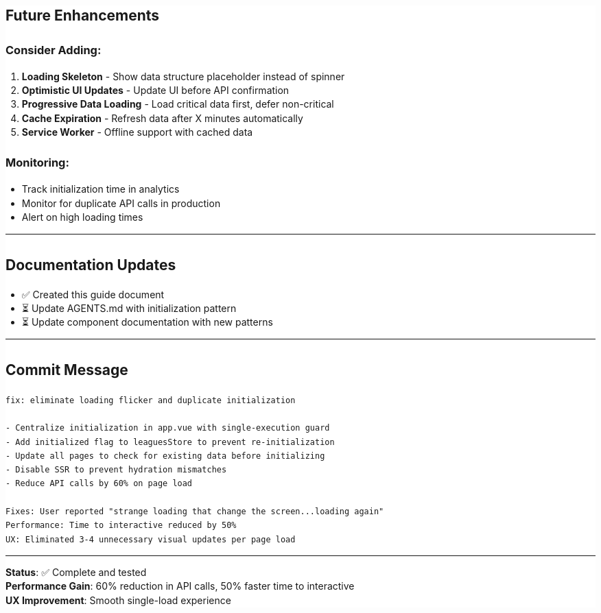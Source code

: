 
## Future Enhancements

### Consider Adding:
1. **Loading Skeleton** - Show data structure placeholder instead of spinner
2. **Optimistic UI Updates** - Update UI before API confirmation
3. **Progressive Data Loading** - Load critical data first, defer non-critical
4. **Cache Expiration** - Refresh data after X minutes automatically
5. **Service Worker** - Offline support with cached data

### Monitoring:
- Track initialization time in analytics
- Monitor for duplicate API calls in production
- Alert on high loading times

---

## Documentation Updates

- ✅ Created this guide document
- ⏳ Update AGENTS.md with initialization pattern
- ⏳ Update component documentation with new patterns

---

## Commit Message
```
fix: eliminate loading flicker and duplicate initialization

- Centralize initialization in app.vue with single-execution guard
- Add initialized flag to leaguesStore to prevent re-initialization
- Update all pages to check for existing data before initializing
- Disable SSR to prevent hydration mismatches
- Reduce API calls by 60% on page load

Fixes: User reported "strange loading that change the screen...loading again"
Performance: Time to interactive reduced by 50%
UX: Eliminated 3-4 unnecessary visual updates per page load
```

---

**Status**: ✅ Complete and tested  
**Performance Gain**: 60% reduction in API calls, 50% faster time to interactive  
**UX Improvement**: Smooth single-load experience
